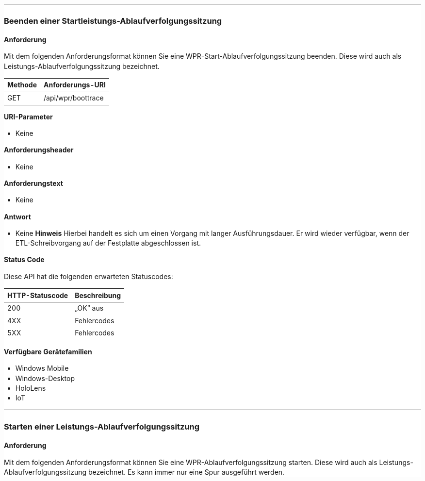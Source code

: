 <hr>

### <a name="stop-a-boot-performance-tracing-session"></a>Beenden einer Startleistungs-Ablaufverfolgungssitzung

**Anforderung**

Mit dem folgenden Anforderungsformat können Sie eine WPR-Start-Ablaufverfolgungssitzung beenden. Diese wird auch als Leistungs-Ablaufverfolgungssitzung bezeichnet.
 
| Methode      | Anforderungs-URI |
| :------     | :----- |
| GET | /api/wpr/boottrace |


**URI-Parameter**

- Keine

**Anforderungsheader**

- Keine

**Anforderungstext**

- Keine

**Antwort**

-  Keine  **Hinweis** Hierbei handelt es sich um einen Vorgang mit langer Ausführungsdauer.  Er wird wieder verfügbar, wenn der ETL-Schreibvorgang auf der Festplatte abgeschlossen ist.

**Status Code**

Diese API hat die folgenden erwarteten Statuscodes:

| HTTP-Statuscode      | Beschreibung |
| :------     | :----- |
| 200 | „OK“ aus |
| 4XX | Fehlercodes |
| 5XX | Fehlercodes |

**Verfügbare Gerätefamilien**

* Windows Mobile
* Windows-Desktop
* HoloLens
* IoT

<hr>

### <a name="start-a-performance-tracing-session"></a>Starten einer Leistungs-Ablaufverfolgungssitzung

**Anforderung**

Mit dem folgenden Anforderungsformat können Sie eine WPR-Ablaufverfolgungssitzung starten. Diese wird auch als Leistungs-Ablaufverfolgungssitzung bezeichnet.  Es kann immer nur eine Spur ausgeführt werden. 
 